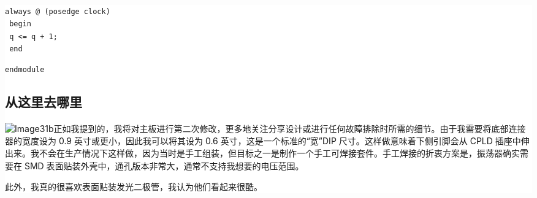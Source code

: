 ```
always @ (posedge clock)
 begin
 q <= q + 1;
 end
```

```
endmodule
```

## 从这里去哪里

![Image31b](../Images/470347a9a58064d9e008bed7dbbee4cc.png)正如我提到的，我将对主板进行第二次修改，更多地关注分享设计或进行任何故障排除时所需的细节。由于我需要将底部连接器的宽度设为 0.9 英寸或更小，因此我可以将其设为 0.6 英寸，这是一个标准的“宽”DIP 尺寸。这样做意味着下侧引脚会从 CPLD 插座中伸出来。我不会在生产情况下这样做，因为当时是手工组装，但目标之一是制作一个手工可焊接套件。手工焊接的折衷方案是，振荡器确实需要在 SMD 表面贴装外壳中，通孔版本非常大，通常不支持我想要的电压范围。

此外，我真的很喜欢表面贴装发光二极管，我认为他们看起来很酷。